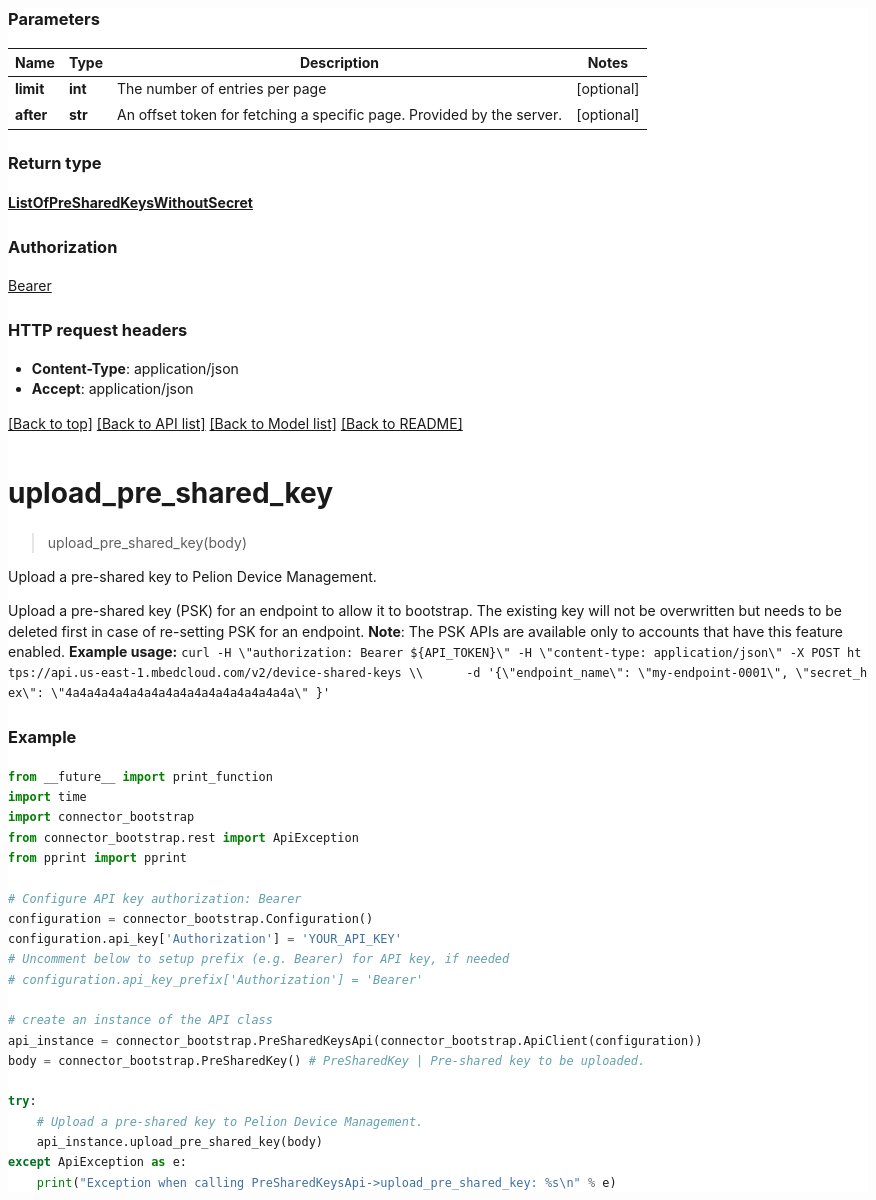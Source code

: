 ### Parameters

Name | Type | Description  | Notes
------------- | ------------- | ------------- | -------------
 **limit** | **int**| The number of entries per page | [optional] 
 **after** | **str**| An offset token for fetching a specific page. Provided by the server. | [optional] 

### Return type

[**ListOfPreSharedKeysWithoutSecret**](ListOfPreSharedKeysWithoutSecret.md)

### Authorization

[Bearer](../README.md#Bearer)

### HTTP request headers

 - **Content-Type**: application/json
 - **Accept**: application/json

[[Back to top]](#) [[Back to API list]](../README.md#documentation-for-api-endpoints) [[Back to Model list]](../README.md#documentation-for-models) [[Back to README]](../README.md)

# **upload_pre_shared_key**
> upload_pre_shared_key(body)

Upload a pre-shared key to Pelion Device Management.

Upload a pre-shared key (PSK) for an endpoint to allow it to bootstrap. The existing key will not be overwritten but needs to be deleted first in case of re-setting PSK for an endpoint.  **Note**: The PSK APIs are available only to accounts that have this feature enabled.  **Example usage:**  ``` curl -H \"authorization: Bearer ${API_TOKEN}\" -H \"content-type: application/json\" -X POST https://api.us-east-1.mbedcloud.com/v2/device-shared-keys \\      -d '{\"endpoint_name\": \"my-endpoint-0001\", \"secret_hex\": \"4a4a4a4a4a4a4a4a4a4a4a4a4a4a4a4a\" }' ``` 

### Example 
```python
from __future__ import print_function
import time
import connector_bootstrap
from connector_bootstrap.rest import ApiException
from pprint import pprint

# Configure API key authorization: Bearer
configuration = connector_bootstrap.Configuration()
configuration.api_key['Authorization'] = 'YOUR_API_KEY'
# Uncomment below to setup prefix (e.g. Bearer) for API key, if needed
# configuration.api_key_prefix['Authorization'] = 'Bearer'

# create an instance of the API class
api_instance = connector_bootstrap.PreSharedKeysApi(connector_bootstrap.ApiClient(configuration))
body = connector_bootstrap.PreSharedKey() # PreSharedKey | Pre-shared key to be uploaded.

try: 
    # Upload a pre-shared key to Pelion Device Management.
    api_instance.upload_pre_shared_key(body)
except ApiException as e:
    print("Exception when calling PreSharedKeysApi->upload_pre_shared_key: %s\n" % e)
```

